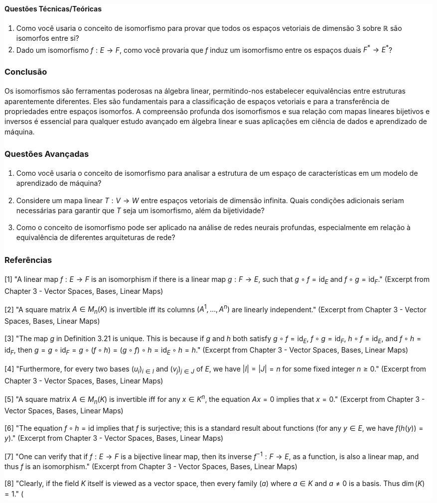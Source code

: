#### Questões Técnicas/Teóricas

1. Como você usaria o conceito de isomorfismo para provar que todos os espaços vetoriais de dimensão 3 sobre $\mathbb{R}$ são isomorfos entre si?
2. Dado um isomorfismo $f: E \rightarrow F$, como você provaria que $f$ induz um isomorfismo entre os espaços duais $F^* \rightarrow E^*$?

### Conclusão

Os isomorfismos são ferramentas poderosas na álgebra linear, permitindo-nos estabelecer equivalências entre estruturas aparentemente diferentes. Eles são fundamentais para a classificação de espaços vetoriais e para a transferência de propriedades entre espaços isomorfos. A compreensão profunda dos isomorfismos e sua relação com mapas lineares bijetivos e inversos é essencial para qualquer estudo avançado em álgebra linear e suas aplicações em ciência de dados e aprendizado de máquina.

### Questões Avançadas

1. Como você usaria o conceito de isomorfismo para analisar a estrutura de um espaço de características em um modelo de aprendizado de máquina?

2. Considere um mapa linear $T: V \rightarrow W$ entre espaços vetoriais de dimensão infinita. Quais condições adicionais seriam necessárias para garantir que $T$ seja um isomorfismo, além da bijetividade?

3. Como o conceito de isomorfismo pode ser aplicado na análise de redes neurais profundas, especialmente em relação à equivalência de diferentes arquiteturas de rede?

### Referências

[1] "A linear map $f: E \rightarrow F$ is an isomorphism if there is a linear map $g: F \rightarrow E$, such that $g \circ f = \text{id}_E$ and $f \circ g = \text{id}_F$." (Excerpt from Chapter 3 - Vector Spaces, Bases, Linear Maps)

[2] "A square matrix $A \in M_n(K)$ is invertible iff its columns $(A^1, \ldots, A^n)$ are linearly independent." (Excerpt from Chapter 3 - Vector Spaces, Bases, Linear Maps)

[3] "The map $g$ in Definition 3.21 is unique. This is because if $g$ and $h$ both satisfy $g \circ f = \text{id}_E$, $f \circ g = \text{id}_F$, $h \circ f = \text{id}_E$, and $f \circ h = \text{id}_F$, then $g = g \circ \text{id}_F = g \circ (f \circ h) = (g \circ f) \circ h = \text{id}_E \circ h = h$." (Excerpt from Chapter 3 - Vector Spaces, Bases, Linear Maps)

[4] "Furthermore, for every two bases $(u_i)_{i \in I}$ and $(v_j)_{j \in J}$ of $E$, we have $|I| = |J| = n$ for some fixed integer $n \geq 0$." (Excerpt from Chapter 3 - Vector Spaces, Bases, Linear Maps)

[5] "A square matrix $A \in M_n(K)$ is invertible iff for any $x \in K^n$, the equation $Ax = 0$ implies that $x = 0$." (Excerpt from Chapter 3 - Vector Spaces, Bases, Linear Maps)

[6] "The equation $f \circ h = \text{id}$ implies that $f$ is surjective; this is a standard result about functions (for any $y \in E$, we have $f(h(y)) = y$)." (Excerpt from Chapter 3 - Vector Spaces, Bases, Linear Maps)

[7] "One can verify that if $f: E \rightarrow F$ is a bijective linear map, then its inverse $f^{-1}: F \rightarrow E$, as a function, is also a linear map, and thus $f$ is an isomorphism." (Excerpt from Chapter 3 - Vector Spaces, Bases, Linear Maps)

[8] "Clearly, if the field $K$ itself is viewed as a vector space, then every family $(a)$ where $a \in K$ and $a \neq 0$ is a basis. Thus $\dim(K) = 1$." (